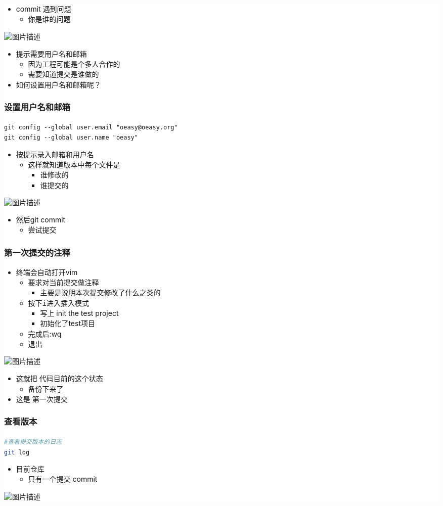 - commit 遇到问题
	- 你是谁的问题

![图片描述](https://doc.shiyanlou.com/courses/uid1190679-20231126-1701008094189)

- 提示需要用户名和邮箱
	- 因为工程可能是个多人合作的
	- 需要知道提交是谁做的
- 如何设置用户名和邮箱呢？

### 设置用户名和邮箱

```
git config --global user.email "oeasy@oeasy.org"
git config --global user.name "oeasy"
```

- 按提示录入邮箱和用户名
	- 这样就知道版本中每个文件是
		- 谁修改的
		- 谁提交的

![图片描述](https://doc.shiyanlou.com/courses/uid1190679-20230627-1687877085392)

- 然后git commit
	- 尝试提交

### 第一次提交的注释

- 终端会自动打开vim
	- 要求对当前提交做注释
		- 主要是说明本次提交修改了什么之类的
	- 按下<kbd>i</kbd>进入插入模式
		- 写上 init the test project
		- 初始化了test项目
	- 完成后:wq
	- 退出

![图片描述](https://doc.shiyanlou.com/courses/uid1190679-20231126-1701008176341)

- 这就把 代码目前的这个状态
	- 备份下来了
- 这是 第一次提交

### 查看版本

```bash
#查看提交版本的日志
git log
```

- 目前仓库
	- 只有一个提交 commit

![图片描述](https://doc.shiyanlou.com/courses/uid1190679-20231126-1701008233612)

